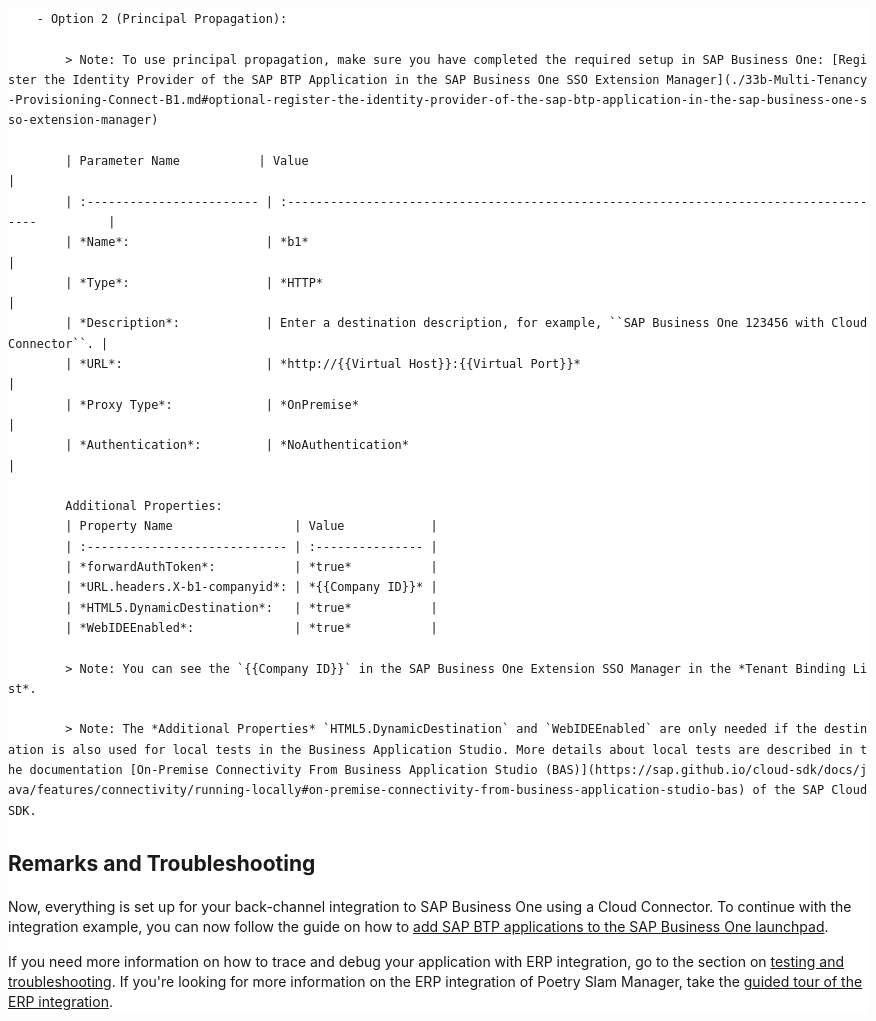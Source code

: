         - Option 2 (Principal Propagation):

            > Note: To use principal propagation, make sure you have completed the required setup in SAP Business One: [Register the Identity Provider of the SAP BTP Application in the SAP Business One SSO Extension Manager](./33b-Multi-Tenancy-Provisioning-Connect-B1.md#optional-register-the-identity-provider-of-the-sap-btp-application-in-the-sap-business-one-sso-extension-manager)

            | Parameter Name           | Value                                                                                            |
            | :------------------------ | :-------------------------------------------------------------------------------------          |
            | *Name*:                   | *b1*                                                                                            |
            | *Type*:                   | *HTTP*                                                                                          |
            | *Description*:            | Enter a destination description, for example, ``SAP Business One 123456 with Cloud Connector``. |
            | *URL*:                    | *http://{{Virtual Host}}:{{Virtual Port}}*                                                      |
            | *Proxy Type*:             | *OnPremise*                                                                                     |
            | *Authentication*:         | *NoAuthentication*                                                                              |

            Additional Properties:
            | Property Name                 | Value            |
            | :---------------------------- | :--------------- |
            | *forwardAuthToken*:           | *true*           |
            | *URL.headers.X-b1-companyid*: | *{{Company ID}}* |
            | *HTML5.DynamicDestination*:   | *true*           |
            | *WebIDEEnabled*:              | *true*           |

            > Note: You can see the `{{Company ID}}` in the SAP Business One Extension SSO Manager in the *Tenant Binding List*.

            > Note: The *Additional Properties* `HTML5.DynamicDestination` and `WebIDEEnabled` are only needed if the destination is also used for local tests in the Business Application Studio. More details about local tests are described in the documentation [On-Premise Connectivity From Business Application Studio (BAS)](https://sap.github.io/cloud-sdk/docs/java/features/connectivity/running-locally#on-premise-connectivity-from-business-application-studio-bas) of the SAP Cloud SDK.

## Remarks and Troubleshooting

Now, everything is set up for your back-channel integration to SAP Business One using a Cloud Connector. To continue with the integration example, you can now follow the guide on how to [add SAP BTP applications to the SAP Business One launchpad](./33b-Multi-Tenancy-Provisioning-Connect-B1.md#add-sap-btp-applications-to-the-sap-business-one-launchpad).  

If you need more information on how to trace and debug your application with ERP integration, go to the section on [testing and troubleshooting](32-Test-Trace-Debug-ERP.md). If you're looking for more information on the ERP integration of Poetry Slam Manager, take the [guided tour of the ERP integration](31-Guided-Tour-ERP-Integration.md).

